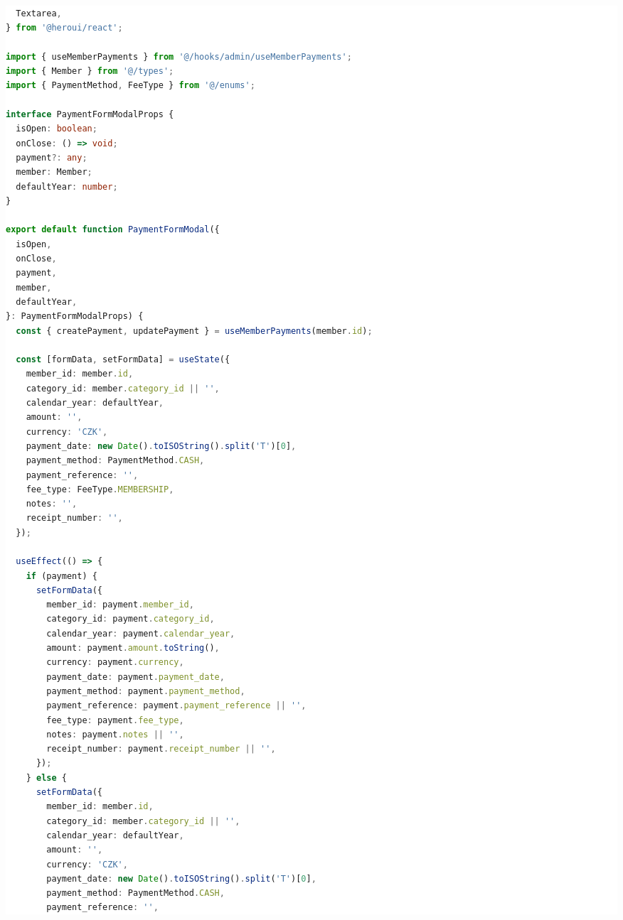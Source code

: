 ```typescript
  Textarea,
} from '@heroui/react';

import { useMemberPayments } from '@/hooks/admin/useMemberPayments';
import { Member } from '@/types';
import { PaymentMethod, FeeType } from '@/enums';

interface PaymentFormModalProps {
  isOpen: boolean;
  onClose: () => void;
  payment?: any;
  member: Member;
  defaultYear: number;
}

export default function PaymentFormModal({
  isOpen,
  onClose,
  payment,
  member,
  defaultYear,
}: PaymentFormModalProps) {
  const { createPayment, updatePayment } = useMemberPayments(member.id);

  const [formData, setFormData] = useState({
    member_id: member.id,
    category_id: member.category_id || '',
    calendar_year: defaultYear,
    amount: '',
    currency: 'CZK',
    payment_date: new Date().toISOString().split('T')[0],
    payment_method: PaymentMethod.CASH,
    payment_reference: '',
    fee_type: FeeType.MEMBERSHIP,
    notes: '',
    receipt_number: '',
  });

  useEffect(() => {
    if (payment) {
      setFormData({
        member_id: payment.member_id,
        category_id: payment.category_id,
        calendar_year: payment.calendar_year,
        amount: payment.amount.toString(),
        currency: payment.currency,
        payment_date: payment.payment_date,
        payment_method: payment.payment_method,
        payment_reference: payment.payment_reference || '',
        fee_type: payment.fee_type,
        notes: payment.notes || '',
        receipt_number: payment.receipt_number || '',
      });
    } else {
      setFormData({
        member_id: member.id,
        category_id: member.category_id || '',
        calendar_year: defaultYear,
        amount: '',
        currency: 'CZK',
        payment_date: new Date().toISOString().split('T')[0],
        payment_method: PaymentMethod.CASH,
        payment_reference: '',
```